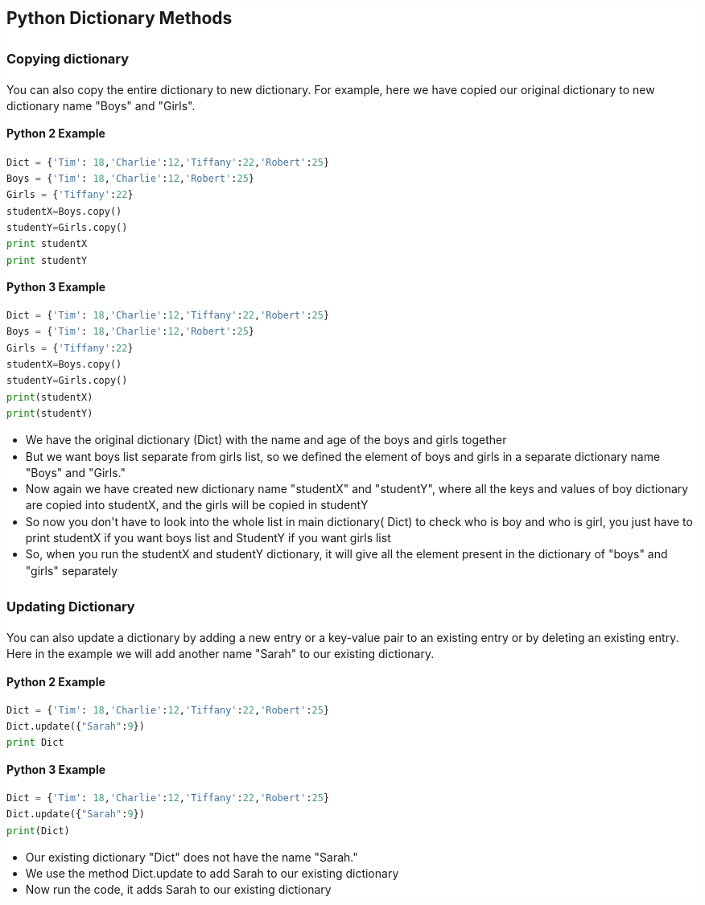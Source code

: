 ## Python Dictionary Methods

### Copying dictionary

You can also copy the entire dictionary to new dictionary. For example, here we have copied our original dictionary to new dictionary name "Boys" and "Girls".

**Python 2 Example**
```py
Dict = {'Tim': 18,'Charlie':12,'Tiffany':22,'Robert':25}	
Boys = {'Tim': 18,'Charlie':12,'Robert':25}
Girls = {'Tiffany':22}	
studentX=Boys.copy()
studentY=Girls.copy()
print studentX
print studentY
```
**Python 3 Example**
```py
Dict = {'Tim': 18,'Charlie':12,'Tiffany':22,'Robert':25}	
Boys = {'Tim': 18,'Charlie':12,'Robert':25}
Girls = {'Tiffany':22}	
studentX=Boys.copy()
studentY=Girls.copy()
print(studentX)
print(studentY)
```
-   We have the original dictionary (Dict) with the name and age of the boys and girls together
-   But we want boys list separate from girls list, so we defined the element of boys and girls in a separate dictionary name "Boys" and "Girls."
-   Now again we have created new dictionary name "studentX" and "studentY", where all the keys and values of boy dictionary are copied into studentX, and the girls will be copied in studentY
-   So now you don't have to look into the whole list in main dictionary( Dict) to check who is boy and who is girl, you just have to print studentX if you want boys list and StudentY if you want girls list
-   So, when you run the studentX and studentY dictionary, it will give all the element present in the dictionary of "boys" and "girls" separately

### Updating Dictionary

You can also update a dictionary by adding a new entry or a key-value pair to an existing entry or by deleting an existing entry. Here in the example we will add another name "Sarah" to our existing dictionary.

**Python 2 Example**
```py
Dict = {'Tim': 18,'Charlie':12,'Tiffany':22,'Robert':25}	
Dict.update({"Sarah":9})
print Dict
```
**Python 3 Example**
```py
Dict = {'Tim': 18,'Charlie':12,'Tiffany':22,'Robert':25}	
Dict.update({"Sarah":9})
print(Dict)
```
-   Our existing dictionary "Dict" does not have the name "Sarah."
-   We use the method Dict.update to add Sarah to our existing dictionary
-   Now run the code, it adds Sarah to our existing dictionary
